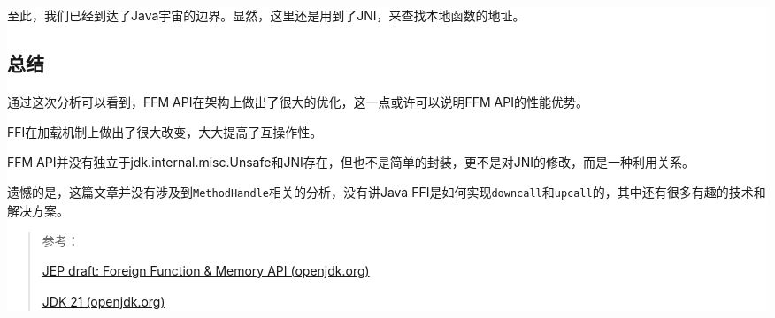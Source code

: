 至此，我们已经到达了Java宇宙的边界。显然，这里还是用到了JNI，来查找本地函数的地址。

## 总结

通过这次分析可以看到，FFM API在架构上做出了很大的优化，这一点或许可以说明FFM API的性能优势。

FFI在加载机制上做出了很大改变，大大提高了互操作性。

FFM API并没有独立于jdk.internal.misc.Unsafe和JNI存在，但也不是简单的封装，更不是对JNI的修改，而是一种利用关系。

遗憾的是，这篇文章并没有涉及到`MethodHandle`相关的分析，没有讲Java FFI是如何实现`downcall`和`upcall`的，其中还有很多有趣的技术和解决方案。

> 参考：
>
> [JEP draft: Foreign Function & Memory API (openjdk.org)](https://openjdk.org/jeps/8310626)
>
> [JDK 21 (openjdk.org)](https://openjdk.org/projects/jdk/21/)
